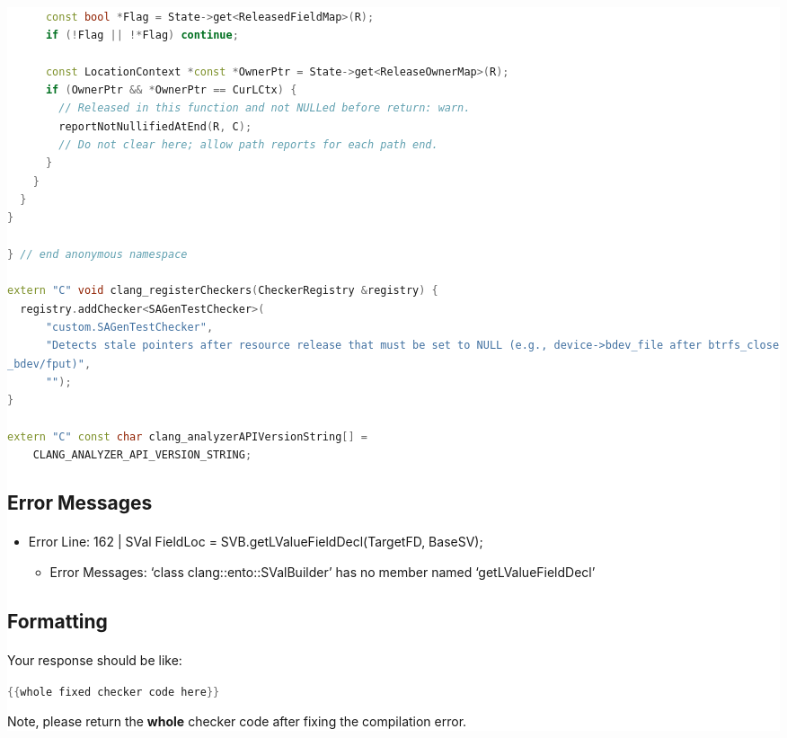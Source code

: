 ```cpp
      const bool *Flag = State->get<ReleasedFieldMap>(R);
      if (!Flag || !*Flag) continue;

      const LocationContext *const *OwnerPtr = State->get<ReleaseOwnerMap>(R);
      if (OwnerPtr && *OwnerPtr == CurLCtx) {
        // Released in this function and not NULLed before return: warn.
        reportNotNullifiedAtEnd(R, C);
        // Do not clear here; allow path reports for each path end.
      }
    }
  }
}

} // end anonymous namespace

extern "C" void clang_registerCheckers(CheckerRegistry &registry) {
  registry.addChecker<SAGenTestChecker>(
      "custom.SAGenTestChecker",
      "Detects stale pointers after resource release that must be set to NULL (e.g., device->bdev_file after btrfs_close_bdev/fput)",
      "");
}

extern "C" const char clang_analyzerAPIVersionString[] =
    CLANG_ANALYZER_API_VERSION_STRING;

```

## Error Messages

- Error Line: 162 |   SVal FieldLoc = SVB.getLValueFieldDecl(TargetFD, BaseSV);

	- Error Messages: ‘class clang::ento::SValBuilder’ has no member named ‘getLValueFieldDecl’



## Formatting

Your response should be like:

```cpp
{{whole fixed checker code here}}
```

Note, please return the **whole** checker code after fixing the compilation error.
